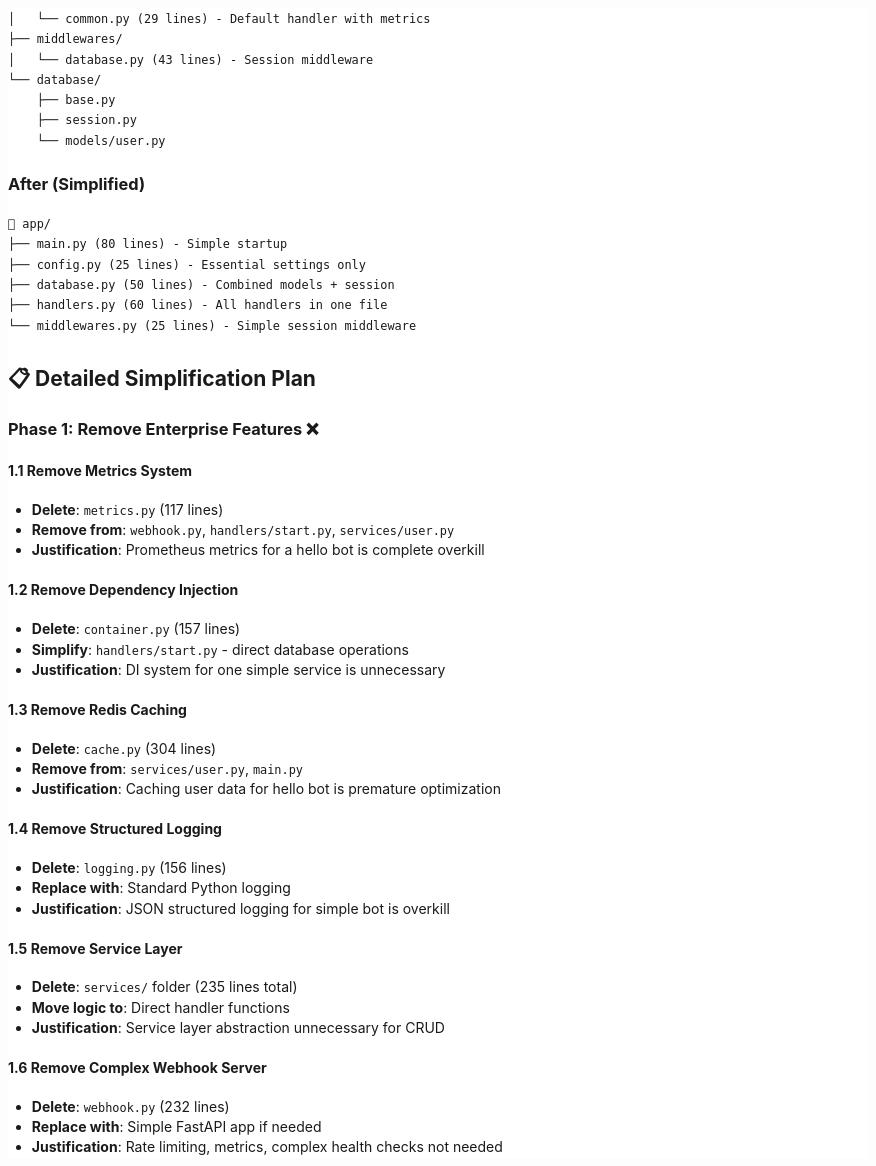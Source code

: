 ```
│   └── common.py (29 lines) - Default handler with metrics
├── middlewares/
│   └── database.py (43 lines) - Session middleware
└── database/
    ├── base.py
    ├── session.py
    └── models/user.py
```

### After (Simplified)
```
📁 app/
├── main.py (80 lines) - Simple startup
├── config.py (25 lines) - Essential settings only
├── database.py (50 lines) - Combined models + session
├── handlers.py (60 lines) - All handlers in one file
└── middlewares.py (25 lines) - Simple session middleware
```

## 📋 Detailed Simplification Plan

### Phase 1: Remove Enterprise Features ❌

#### 1.1 Remove Metrics System
- **Delete**: `metrics.py` (117 lines)
- **Remove from**: `webhook.py`, `handlers/start.py`, `services/user.py`
- **Justification**: Prometheus metrics for a hello bot is complete overkill

#### 1.2 Remove Dependency Injection
- **Delete**: `container.py` (157 lines)
- **Simplify**: `handlers/start.py` - direct database operations
- **Justification**: DI system for one simple service is unnecessary

#### 1.3 Remove Redis Caching
- **Delete**: `cache.py` (304 lines)
- **Remove from**: `services/user.py`, `main.py`
- **Justification**: Caching user data for hello bot is premature optimization

#### 1.4 Remove Structured Logging
- **Delete**: `logging.py` (156 lines)
- **Replace with**: Standard Python logging
- **Justification**: JSON structured logging for simple bot is overkill

#### 1.5 Remove Service Layer
- **Delete**: `services/` folder (235 lines total)
- **Move logic to**: Direct handler functions
- **Justification**: Service layer abstraction unnecessary for CRUD

#### 1.6 Remove Complex Webhook Server
- **Delete**: `webhook.py` (232 lines)  
- **Replace with**: Simple FastAPI app if needed
- **Justification**: Rate limiting, metrics, complex health checks not needed
